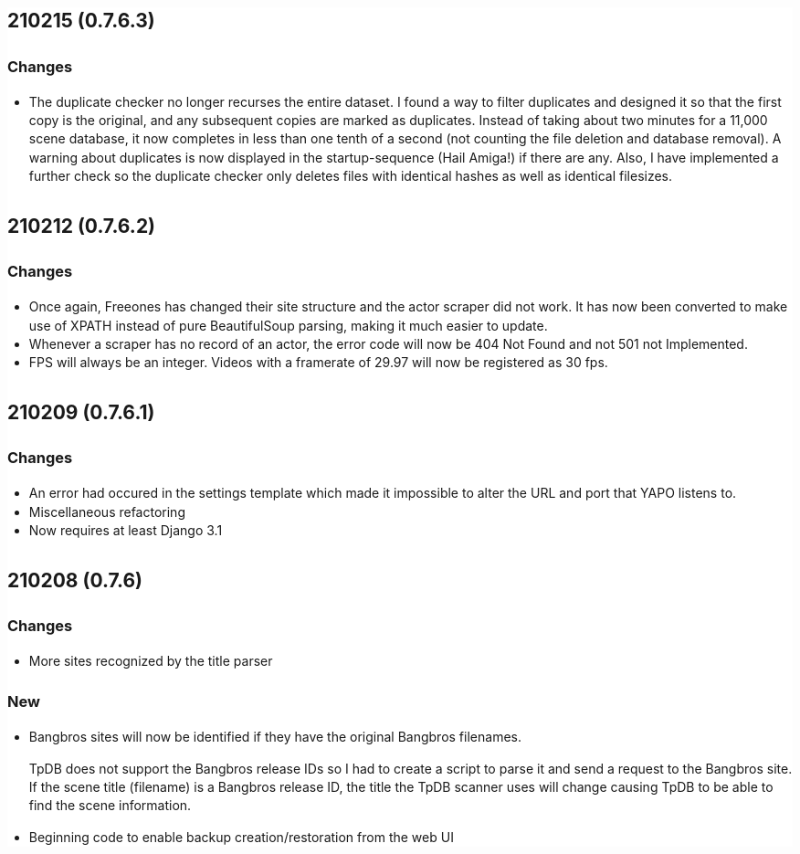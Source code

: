## 210215 (0.7.6.3)

### Changes

* The duplicate checker no longer recurses the entire dataset. I found a way to filter duplicates and designed it so that the first copy is the original, and any subsequent copies are marked as duplicates. Instead of taking about two minutes for a 11,000 scene database, it now completes in less than one tenth of a second (not counting the file deletion and database removal).
  A warning about duplicates is now displayed in the startup-sequence (Hail Amiga!) if there are any.
  Also, I have implemented a further check so the duplicate checker only deletes files with identical hashes as well as identical filesizes.



## 210212 (0.7.6.2)

### Changes

* Once again, Freeones has changed their site structure and the actor scraper did not work.
  It has now been converted to make use of XPATH instead of pure BeautifulSoup parsing, making it much easier to update.
* Whenever a scraper has no record of an actor, the error code will now be 404 Not Found and not 501 not Implemented. 
* FPS will always be an integer. Videos with a framerate of 29.97 will now be registered as 30 fps.


## 210209 (0.7.6.1)

### Changes

* An error had occured in the settings template which made it impossible to alter the URL and port that YAPO listens to.
* Miscellaneous refactoring
* Now requires at least Django 3.1

## 210208 (0.7.6)

### Changes

* More sites recognized by the title parser

### New

* Bangbros sites will now be identified if they have the original Bangbros filenames.
  
  TpDB does not support the Bangbros release IDs so I had to create a script to parse it and send a request to the Bangbros site. If the scene title (filename) is a Bangbros release ID, the title the TpDB scanner uses will change causing TpDB to be able to find the scene information.
   

* Beginning code to enable backup creation/restoration from the web UI
